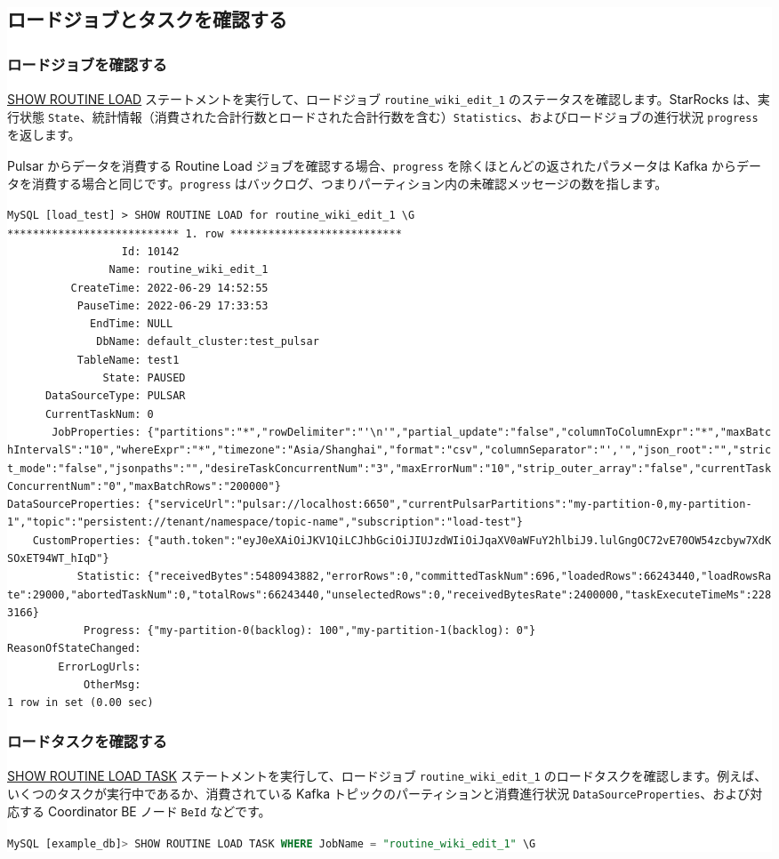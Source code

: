 ## ロードジョブとタスクを確認する

### ロードジョブを確認する

[SHOW ROUTINE LOAD](../sql-reference/sql-statements/loading_unloading/routine_load/SHOW_ROUTINE_LOAD.md) ステートメントを実行して、ロードジョブ `routine_wiki_edit_1` のステータスを確認します。StarRocks は、実行状態 `State`、統計情報（消費された合計行数とロードされた合計行数を含む）`Statistics`、およびロードジョブの進行状況 `progress` を返します。

Pulsar からデータを消費する Routine Load ジョブを確認する場合、`progress` を除くほとんどの返されたパラメータは Kafka からデータを消費する場合と同じです。`progress` はバックログ、つまりパーティション内の未確認メッセージの数を指します。

```Plaintext
MySQL [load_test] > SHOW ROUTINE LOAD for routine_wiki_edit_1 \G
*************************** 1. row ***************************
                  Id: 10142
                Name: routine_wiki_edit_1
          CreateTime: 2022-06-29 14:52:55
           PauseTime: 2022-06-29 17:33:53
             EndTime: NULL
              DbName: default_cluster:test_pulsar
           TableName: test1
               State: PAUSED
      DataSourceType: PULSAR
      CurrentTaskNum: 0
       JobProperties: {"partitions":"*","rowDelimiter":"'\n'","partial_update":"false","columnToColumnExpr":"*","maxBatchIntervalS":"10","whereExpr":"*","timezone":"Asia/Shanghai","format":"csv","columnSeparator":"','","json_root":"","strict_mode":"false","jsonpaths":"","desireTaskConcurrentNum":"3","maxErrorNum":"10","strip_outer_array":"false","currentTaskConcurrentNum":"0","maxBatchRows":"200000"}
DataSourceProperties: {"serviceUrl":"pulsar://localhost:6650","currentPulsarPartitions":"my-partition-0,my-partition-1","topic":"persistent://tenant/namespace/topic-name","subscription":"load-test"}
    CustomProperties: {"auth.token":"eyJ0eXAiOiJKV1QiLCJhbGciOiJIUJzdWIiOiJqaXV0aWFuY2hlbiJ9.lulGngOC72vE70OW54zcbyw7XdKSOxET94WT_hIqD"}
           Statistic: {"receivedBytes":5480943882,"errorRows":0,"committedTaskNum":696,"loadedRows":66243440,"loadRowsRate":29000,"abortedTaskNum":0,"totalRows":66243440,"unselectedRows":0,"receivedBytesRate":2400000,"taskExecuteTimeMs":2283166}
            Progress: {"my-partition-0(backlog): 100","my-partition-1(backlog): 0"}
ReasonOfStateChanged: 
        ErrorLogUrls: 
            OtherMsg:
1 row in set (0.00 sec)
```

### ロードタスクを確認する

[SHOW ROUTINE LOAD TASK](../sql-reference/sql-statements/loading_unloading/routine_load/SHOW_ROUTINE_LOAD_TASK.md) ステートメントを実行して、ロードジョブ `routine_wiki_edit_1` のロードタスクを確認します。例えば、いくつのタスクが実行中であるか、消費されている Kafka トピックのパーティションと消費進行状況 `DataSourceProperties`、および対応する Coordinator BE ノード `BeId` などです。

```SQL
MySQL [example_db]> SHOW ROUTINE LOAD TASK WHERE JobName = "routine_wiki_edit_1" \G
```
